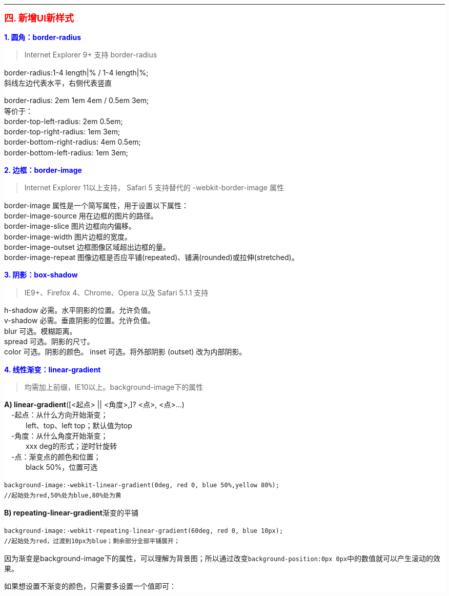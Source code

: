 ******

**<font size="4" color="red">四. 新增UI新样式</font>**    

**<font  color="blue" >1. 圆角：border-radius</font>** 
>Internet Explorer 9+ 支持 border-radius     

border-radius:1-4 length|% / 1-4 length|%;   
斜线左边代表水平，右侧代表竖直  

border-radius: 2em 1em 4em / 0.5em 3em;  
等价于：  
border-top-left-radius: 2em 0.5em;  
border-top-right-radius: 1em 3em;   
border-bottom-right-radius: 4em 0.5em;  
border-bottom-left-radius: 1em 3em;  

**<font  color="blue" >2. 边框：border-image</font>**   
>Internet Explorer 11以上支持， Safari 5 支持替代的 -webkit-border-image 属性 

border-image 属性是一个简写属性，用于设置以下属性：  
border-image-source	用在边框的图片的路径。	  
border-image-slice	图片边框向内偏移。  
border-image-width	图片边框的宽度。	  
border-image-outset	边框图像区域超出边框的量。	   
border-image-repeat	图像边框是否应平铺(repeated)、铺满(rounded)或拉伸(stretched)。 

**<font  color="blue" >3. 阴影：box-shadow</font>**  
>IE9+、Firefox 4、Chrome、Opera 以及 Safari 5.1.1 支持  

h-shadow	必需。水平阴影的位置。允许负值。  
v-shadow	必需。垂直阴影的位置。允许负值。  
blur	可选。模糊距离。  
spread	可选。阴影的尺寸。  
color	可选。阴影的颜色。 
inset	可选。将外部阴影 (outset) 改为内部阴影。   

**<font  color="blue" >4. 线性渐变：linear-gradient</font>**   
>均需加上前缀，IE10以上。background-image下的属性

**A) linear-gradient**([<起点> || <角度>,]? <点>, <点>…)  
&emsp;-起点：从什么方向开始渐变；   
&emsp;&emsp;&emsp;left、top、left top；默认值为top   
&emsp;-角度：从什么角度开始渐变；  
&emsp;&emsp;&emsp;xxx deg的形式；逆时针旋转    
&emsp;-点：渐变点的颜色和位置；  
&emsp;&emsp;&emsp;black 50%，位置可选
	
	background-image:-webkit-linear-gradient(0deg, red 0, blue 50%,yellow 80%);
    //起始处为red,50%处为blue,80%处为黄
**B) repeating-linear-gradient**渐变的平铺   

	background-image:-webkit-repeating-linear-gradient(60deg, red 0, blue 10px);
    //起始处为red，过渡到10px为blue；剩余部分全部平铺展开； 
因为渐变是background-image下的属性，可以理解为背景图；所以通过改变`background-position:0px 0px`中的数值就可以产生滚动的效果。  

如果想设置不渐变的颜色，只需要多设置一个值即可：  
